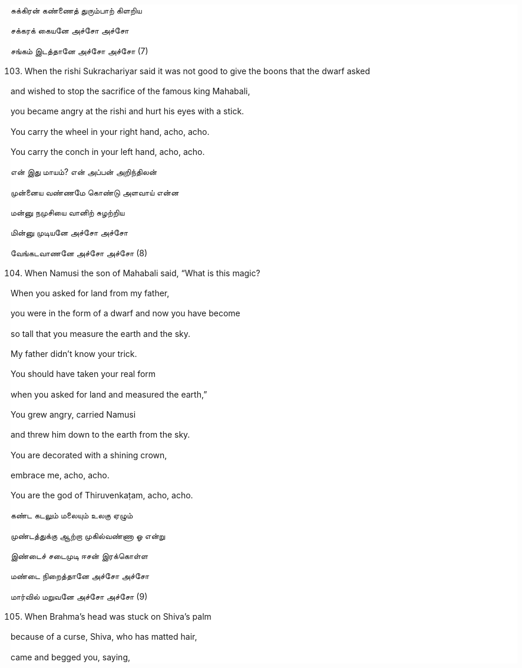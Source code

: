 சுக்கிரன் கண்ணைத் துரும்பாற் கிளறிய  

சக்கரக் கையனே அச்சோ அச்சோ  

சங்கம் இடத்தானே அச்சோ அச்சோ (7)  

103. When the rishi Sukrachariyar said it was not good to give the boons that the dwarf asked  

and wished to stop the sacrifice of the famous king Mahabali,  

you became angry at the rishi and hurt his eyes with a stick.  

You carry the wheel in your right hand, acho, acho.  

You carry the conch in your left hand, acho, acho.  

என் இது மாயம்? என் அப்பன் அறிந்திலன்  

முன்னைய வண்ணமே கொண்டு அளவாய் என்ன  

மன்னு நமுசியை வானிற் சுழற்றிய  

மின்னு முடியனே அச்சோ அச்சோ  

வேங்கடவாணனே அச்சோ அச்சோ (8)  

104. When Namusi the son of Mahabali said, “What is this magic?  

When you asked for land from my father,  

you were in the form of a dwarf and now you have become  

so tall that you measure the earth and the sky.  

My father didn’t know your trick.  

You should have taken your real form  

when you asked for land and measured the earth,”  

You grew angry, carried Namusi  

and threw him down to the earth from the sky.  

You are decorated with a shining crown,  

embrace me, acho, acho.  

You are the god of Thiruvenkaṭam, acho, acho.  

கண்ட கடலும் மலையும் உலகு ஏழும்  

முண்டத்துக்கு ஆற்றா முகில்வண்ணா ஓ என்று  

இண்டைச் சடைமுடி ஈசன் இரக்கொள்ள  

மண்டை நிறைத்தானே அச்சோ அச்சோ  

மார்வில் மறுவனே அச்சோ அச்சோ (9)  

105. When Brahma’s head was stuck on Shiva’s palm  

because of a curse, Shiva, who has matted hair,  

came and begged you, saying,  
